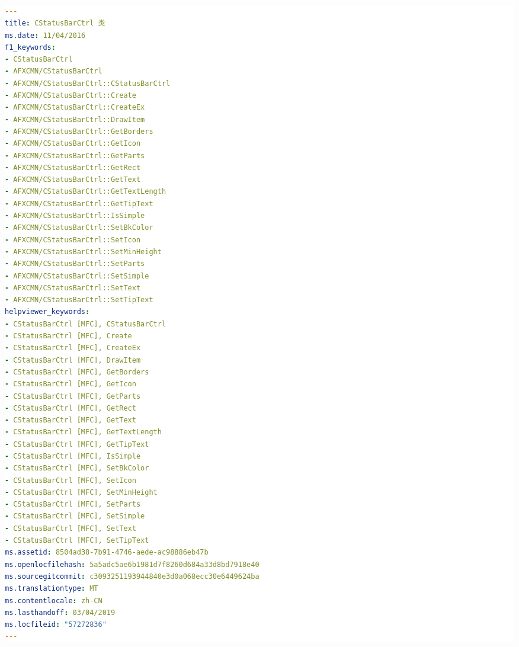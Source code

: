 ```yaml
---
title: CStatusBarCtrl 类
ms.date: 11/04/2016
f1_keywords:
- CStatusBarCtrl
- AFXCMN/CStatusBarCtrl
- AFXCMN/CStatusBarCtrl::CStatusBarCtrl
- AFXCMN/CStatusBarCtrl::Create
- AFXCMN/CStatusBarCtrl::CreateEx
- AFXCMN/CStatusBarCtrl::DrawItem
- AFXCMN/CStatusBarCtrl::GetBorders
- AFXCMN/CStatusBarCtrl::GetIcon
- AFXCMN/CStatusBarCtrl::GetParts
- AFXCMN/CStatusBarCtrl::GetRect
- AFXCMN/CStatusBarCtrl::GetText
- AFXCMN/CStatusBarCtrl::GetTextLength
- AFXCMN/CStatusBarCtrl::GetTipText
- AFXCMN/CStatusBarCtrl::IsSimple
- AFXCMN/CStatusBarCtrl::SetBkColor
- AFXCMN/CStatusBarCtrl::SetIcon
- AFXCMN/CStatusBarCtrl::SetMinHeight
- AFXCMN/CStatusBarCtrl::SetParts
- AFXCMN/CStatusBarCtrl::SetSimple
- AFXCMN/CStatusBarCtrl::SetText
- AFXCMN/CStatusBarCtrl::SetTipText
helpviewer_keywords:
- CStatusBarCtrl [MFC], CStatusBarCtrl
- CStatusBarCtrl [MFC], Create
- CStatusBarCtrl [MFC], CreateEx
- CStatusBarCtrl [MFC], DrawItem
- CStatusBarCtrl [MFC], GetBorders
- CStatusBarCtrl [MFC], GetIcon
- CStatusBarCtrl [MFC], GetParts
- CStatusBarCtrl [MFC], GetRect
- CStatusBarCtrl [MFC], GetText
- CStatusBarCtrl [MFC], GetTextLength
- CStatusBarCtrl [MFC], GetTipText
- CStatusBarCtrl [MFC], IsSimple
- CStatusBarCtrl [MFC], SetBkColor
- CStatusBarCtrl [MFC], SetIcon
- CStatusBarCtrl [MFC], SetMinHeight
- CStatusBarCtrl [MFC], SetParts
- CStatusBarCtrl [MFC], SetSimple
- CStatusBarCtrl [MFC], SetText
- CStatusBarCtrl [MFC], SetTipText
ms.assetid: 8504ad38-7b91-4746-aede-ac98886eb47b
ms.openlocfilehash: 5a5adc5ae6b1981d7f8260d684a33d8bd7918e40
ms.sourcegitcommit: c3093251193944840e3d0a068ecc30e6449624ba
ms.translationtype: MT
ms.contentlocale: zh-CN
ms.lasthandoff: 03/04/2019
ms.locfileid: "57272836"
---
```
